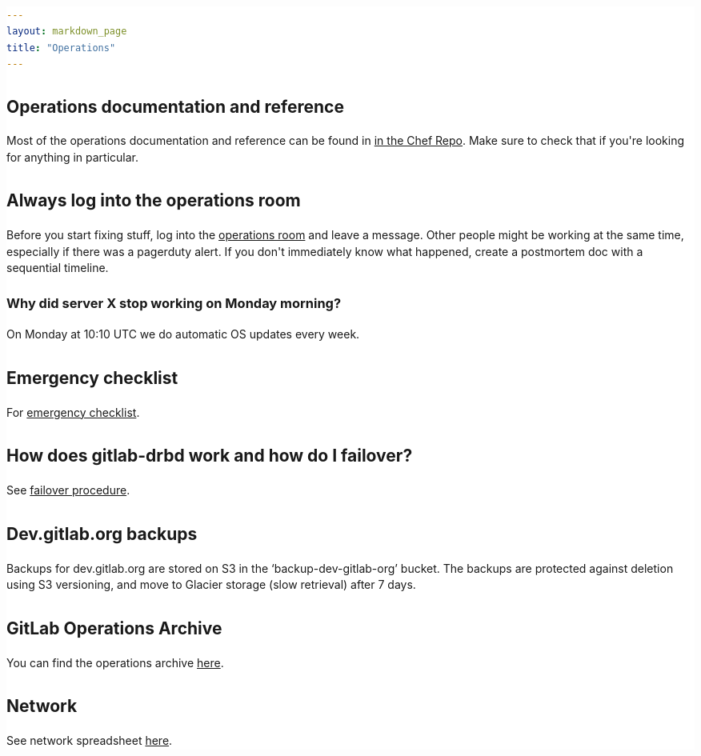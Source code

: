 ```yaml
---
layout: markdown_page
title: "Operations"
---
```


## Operations documentation and reference

Most of the operations documentation and reference can be found in
[in the Chef Repo](https://dev.gitlab.org/cookbooks/chef-repo).
Make sure to check that if you're looking for anything in particular.

## Always log into the operations room

Before you start fixing stuff, log into the [operations room](https://gitlab.slack.com/messages/operations/) and leave a message. Other people might be working at the same time, especially if there was a pagerduty alert. If you don't immediately know what happened, create a postmortem doc with a sequential timeline.

### Why did server X stop working on Monday morning?

On Monday at 10:10 UTC we do automatic OS updates every week.

## Emergency checklist

For [emergency checklist](https://dev.gitlab.org/cookbooks/gitlab-drbd/blob/master/doc/emergency_checklist.md).

## How does gitlab-drbd work and how do I failover?

See [failover procedure](https://dev.gitlab.org/cookbooks/gitlab-drbd/blob/master/doc/control_script.md#failover-procedure).

## Dev.gitlab.org backups

Backups for dev.gitlab.org are stored on S3 in the ‘backup-dev-gitlab-org’ bucket. The backups are protected against deletion using S3 versioning, and move to Glacier storage (slow retrieval) after 7 days.

## GitLab Operations Archive

You can find the operations archive [here](https://docs.google.com/document/d/19yzyIHY9F_m5p0B0e6STSZyhzfo-vLIRVQ1zRRevWRM/edit#heading=h.lz1c6r6c9ejd).

## Network

See network spreadsheet [here](https://docs.google.com/spreadsheet/ccc?key=0Am5WZPWXUTUAdGgtVFlYZXFWbk5WdWU2Vko4b2NxdWc#gid=0).
